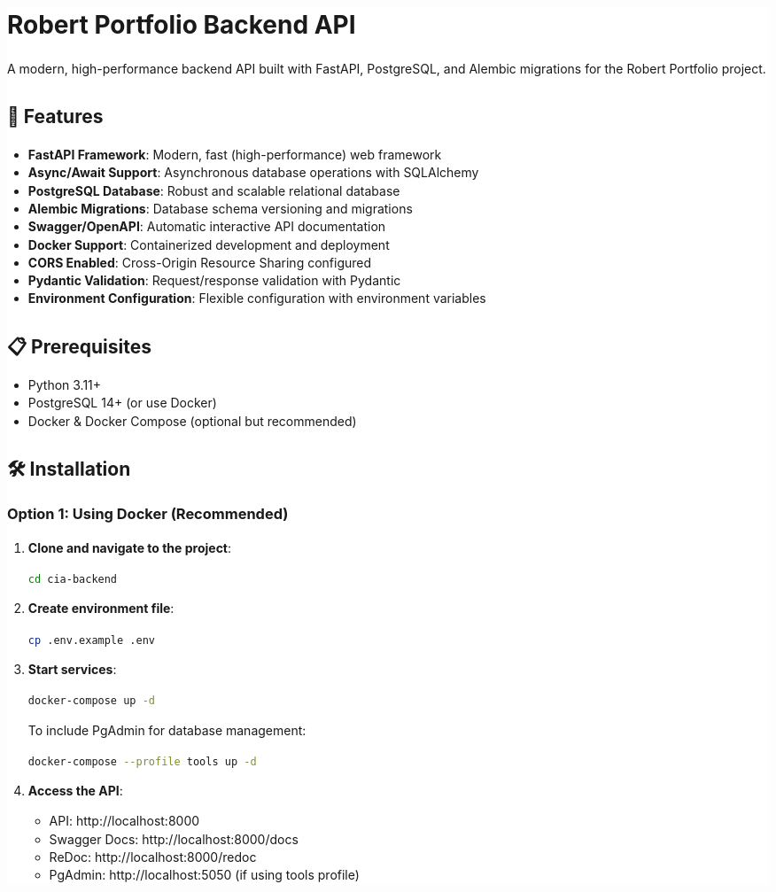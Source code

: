 # Robert Portfolio Backend API

A modern, high-performance backend API built with FastAPI, PostgreSQL, and Alembic migrations for the Robert Portfolio project.

## 🚀 Features

- **FastAPI Framework**: Modern, fast (high-performance) web framework
- **Async/Await Support**: Asynchronous database operations with SQLAlchemy
- **PostgreSQL Database**: Robust and scalable relational database
- **Alembic Migrations**: Database schema versioning and migrations
- **Swagger/OpenAPI**: Automatic interactive API documentation
- **Docker Support**: Containerized development and deployment
- **CORS Enabled**: Cross-Origin Resource Sharing configured
- **Pydantic Validation**: Request/response validation with Pydantic
- **Environment Configuration**: Flexible configuration with environment variables

## 📋 Prerequisites

- Python 3.11+
- PostgreSQL 14+ (or use Docker)
- Docker & Docker Compose (optional but recommended)

## 🛠️ Installation

### Option 1: Using Docker (Recommended)

1. **Clone and navigate to the project**:
   ```bash
   cd cia-backend
   ```

2. **Create environment file**:
   ```bash
   cp .env.example .env
   ```

3. **Start services**:
   ```bash
   docker-compose up -d
   ```

   To include PgAdmin for database management:
   ```bash
   docker-compose --profile tools up -d
   ```

4. **Access the API**:
   - API: http://localhost:8000
   - Swagger Docs: http://localhost:8000/docs
   - ReDoc: http://localhost:8000/redoc
   - PgAdmin: http://localhost:5050 (if using tools profile)
